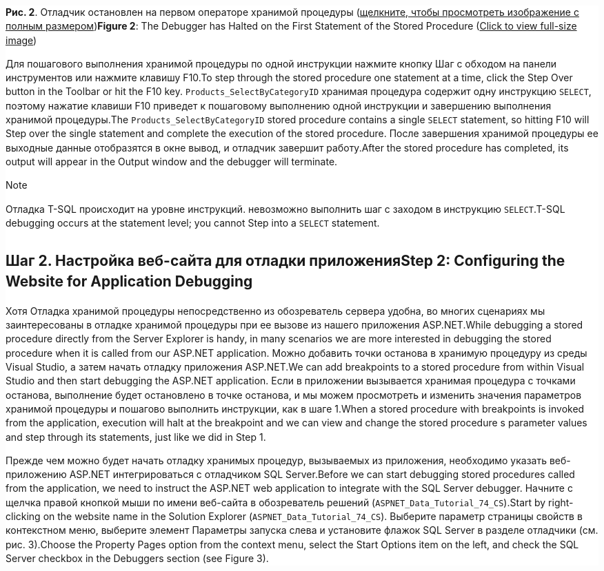 <span data-ttu-id="f5e69-164">**Рис. 2**. Отладчик остановлен на первом операторе хранимой процедуры ([щелкните, чтобы просмотреть изображение с полным размером](debugging-stored-procedures-cs/_static/image4.png))</span><span class="sxs-lookup"><span data-stu-id="f5e69-164">**Figure 2**: The Debugger has Halted on the First Statement of the Stored Procedure ([Click to view full-size image](debugging-stored-procedures-cs/_static/image4.png))</span></span>

<span data-ttu-id="f5e69-165">Для пошагового выполнения хранимой процедуры по одной инструкции нажмите кнопку Шаг с обходом на панели инструментов или нажмите клавишу F10.</span><span class="sxs-lookup"><span data-stu-id="f5e69-165">To step through the stored procedure one statement at a time, click the Step Over button in the Toolbar or hit the F10 key.</span></span> <span data-ttu-id="f5e69-166">`Products_SelectByCategoryID` хранимая процедура содержит одну инструкцию `SELECT`, поэтому нажатие клавиши F10 приведет к пошаговому выполнению одной инструкции и завершению выполнения хранимой процедуры.</span><span class="sxs-lookup"><span data-stu-id="f5e69-166">The `Products_SelectByCategoryID` stored procedure contains a single `SELECT` statement, so hitting F10 will Step over the single statement and complete the execution of the stored procedure.</span></span> <span data-ttu-id="f5e69-167">После завершения хранимой процедуры ее выходные данные отобразятся в окне вывод, и отладчик завершит работу.</span><span class="sxs-lookup"><span data-stu-id="f5e69-167">After the stored procedure has completed, its output will appear in the Output window and the debugger will terminate.</span></span>

> [!NOTE]
> <span data-ttu-id="f5e69-168">Отладка T-SQL происходит на уровне инструкций. невозможно выполнить шаг с заходом в инструкцию `SELECT`.</span><span class="sxs-lookup"><span data-stu-id="f5e69-168">T-SQL debugging occurs at the statement level; you cannot Step into a `SELECT` statement.</span></span>

## <a name="step-2-configuring-the-website-for-application-debugging"></a><span data-ttu-id="f5e69-169">Шаг 2. Настройка веб-сайта для отладки приложения</span><span class="sxs-lookup"><span data-stu-id="f5e69-169">Step 2: Configuring the Website for Application Debugging</span></span>

<span data-ttu-id="f5e69-170">Хотя Отладка хранимой процедуры непосредственно из обозреватель сервера удобна, во многих сценариях мы заинтересованы в отладке хранимой процедуры при ее вызове из нашего приложения ASP.NET.</span><span class="sxs-lookup"><span data-stu-id="f5e69-170">While debugging a stored procedure directly from the Server Explorer is handy, in many scenarios we are more interested in debugging the stored procedure when it is called from our ASP.NET application.</span></span> <span data-ttu-id="f5e69-171">Можно добавить точки останова в хранимую процедуру из среды Visual Studio, а затем начать отладку приложения ASP.NET.</span><span class="sxs-lookup"><span data-stu-id="f5e69-171">We can add breakpoints to a stored procedure from within Visual Studio and then start debugging the ASP.NET application.</span></span> <span data-ttu-id="f5e69-172">Если в приложении вызывается хранимая процедура с точками останова, выполнение будет остановлено в точке останова, и мы можем просмотреть и изменить значения параметров хранимой процедуры и пошагово выполнить инструкции, как в шаге 1.</span><span class="sxs-lookup"><span data-stu-id="f5e69-172">When a stored procedure with breakpoints is invoked from the application, execution will halt at the breakpoint and we can view and change the stored procedure s parameter values and step through its statements, just like we did in Step 1.</span></span>

<span data-ttu-id="f5e69-173">Прежде чем можно будет начать отладку хранимых процедур, вызываемых из приложения, необходимо указать веб-приложению ASP.NET интегрироваться с отладчиком SQL Server.</span><span class="sxs-lookup"><span data-stu-id="f5e69-173">Before we can start debugging stored procedures called from the application, we need to instruct the ASP.NET web application to integrate with the SQL Server debugger.</span></span> <span data-ttu-id="f5e69-174">Начните с щелчка правой кнопкой мыши по имени веб-сайта в обозреватель решений (`ASPNET_Data_Tutorial_74_CS`).</span><span class="sxs-lookup"><span data-stu-id="f5e69-174">Start by right-clicking on the website name in the Solution Explorer (`ASPNET_Data_Tutorial_74_CS`).</span></span> <span data-ttu-id="f5e69-175">Выберите параметр страницы свойств в контекстном меню, выберите элемент Параметры запуска слева и установите флажок SQL Server в разделе отладчики (см. рис. 3).</span><span class="sxs-lookup"><span data-stu-id="f5e69-175">Choose the Property Pages option from the context menu, select the Start Options item on the left, and check the SQL Server checkbox in the Debuggers section (see Figure 3).</span></span>
